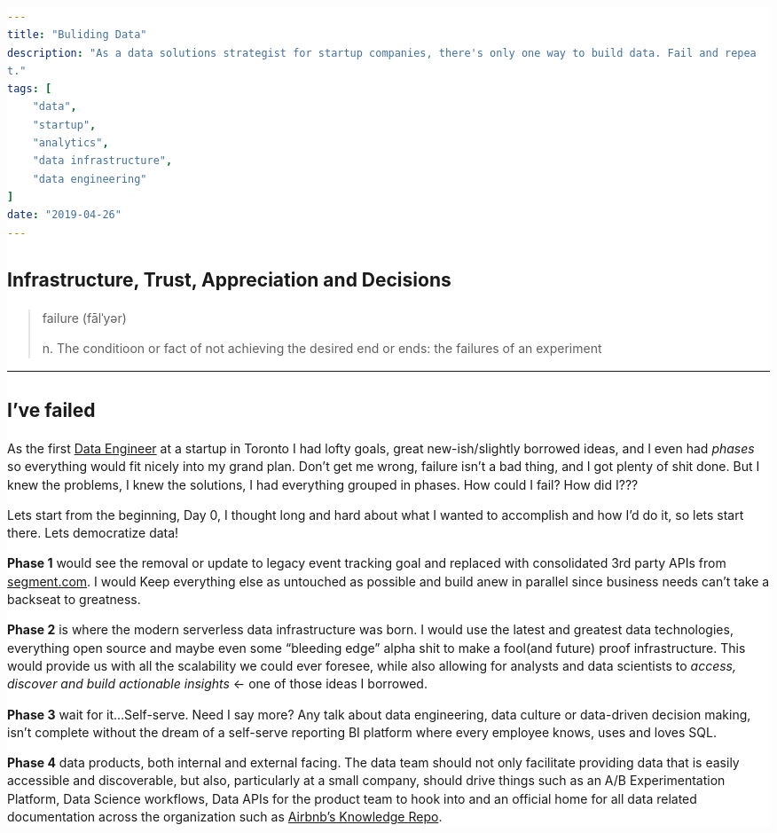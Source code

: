 ```yaml
---
title: "Buliding Data"
description: "As a data solutions strategist for startup companies, there's only one way to build data. Fail and repeat."
tags: [
    "data",
    "startup",
    "analytics",
    "data infrastructure",
    "data engineering"
]
date: "2019-04-26"
---
```


## Infrastructure, Trust, Appreciation and Decisions

> failure (fālˈyər)
>
> n. The conditioon or fact of not achieving the desired end or ends:
> the failures of an experiment

***

## I’ve failed

As the first [Data Engineer](https://www.cio.com/article/3292983/what-is-a-data-engineer.html) at a startup in Toronto I had lofty goals, great new-ish/slightly borrowed ideas, and I even had _phases_ so everything would fit nicely into my grand plan. Don’t get me wrong, failure isn’t a bad thing, and I got plenty of shit done. But I knew the problems, I knew the solutions, I had everything grouped in phases. How could I fail? How did I???

Lets start from the beginning, Day 0, I thought long and hard about what I wanted to accomplish and how I’d do it, so lets start there. Lets democratize data!

**Phase 1** would see the removal or update to legacy event tracking goal and replaced with consolidated 3rd party APIs from [segment.com](http://segment.com). I would Keep everything else as untouched as possible and build anew in parallel since business needs can’t take a backseat to greatness.

**Phase 2** is where the modern serverless data infrastructure was born. I would use the latest and greatest data technologies, everything open source and maybe even some “bleeding edge” alpha shit to make a fool(and future) proof infrastructure. This would provide us with all the scalability we could ever foresee, while also allowing for analysts and data scientists to _access, discover and build actionable insights_ ← one of those ideas I borrowed.

**Phase 3** wait for it…Self-serve. Need I say more? Any talk about data engineering, data culture or data-driven decision making, isn’t complete without the dream of a self-serve reporting BI platform where every employee knows, uses and loves SQL.

**Phase 4** data products, both internal and external facing. The data team should not only facilitate providing data that is easily accessible and discoverable, but also, particularly at a small company, should drive things such as an A/B Experimentation Platform, Data Science workflows, Data APIs for the product team to hook into and an official home for all data related documentation across the organization such as [Airbnb’s Knowledge Repo](https://github.com/airbnb/knowledge-repo).
